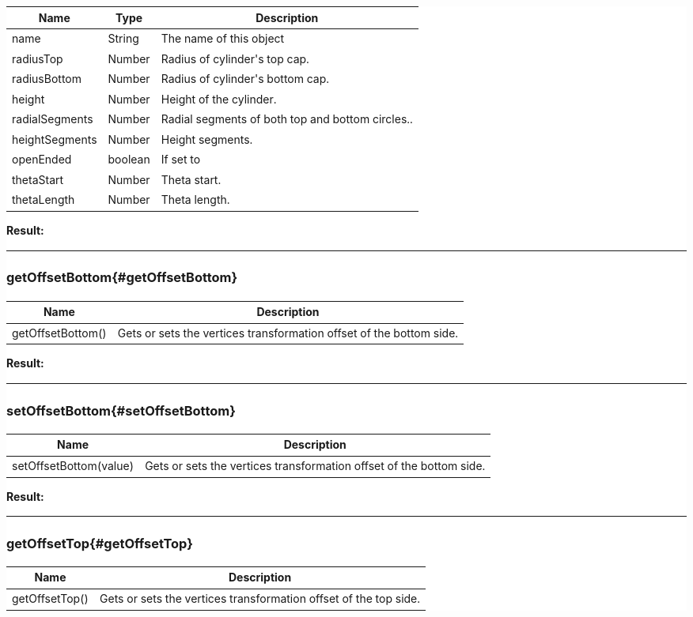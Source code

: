 | Name | Type | Description |
| --- | --- | --- |
| name | String | The name of this object |
| radiusTop | Number | Radius of cylinder's top cap. |
| radiusBottom | Number | Radius of cylinder's bottom cap. |
| height | Number | Height of the cylinder. |
| radialSegments | Number | Radial segments of both top and bottom circles.. |
| heightSegments | Number | Height segments. |
| openEnded | boolean | If set to |
| thetaStart | Number | Theta start. |
| thetaLength | Number | Theta length. |

 **Result:**



---


### getOffsetBottom{#getOffsetBottom}

| Name | Description |
| --- | --- |
| getOffsetBottom() | Gets or sets the vertices transformation offset of the bottom side. | 

 **Result:**



---


### setOffsetBottom{#setOffsetBottom}

| Name | Description |
| --- | --- |
| setOffsetBottom(value) | Gets or sets the vertices transformation offset of the bottom side. | 

 **Result:**



---


### getOffsetTop{#getOffsetTop}

| Name | Description |
| --- | --- |
| getOffsetTop() | Gets or sets the vertices transformation offset of the top side. | 

